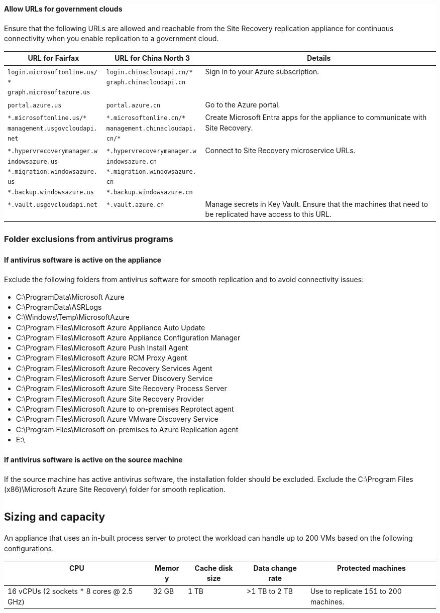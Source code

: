 #### Allow URLs for government clouds

Ensure that the following URLs are allowed and reachable from the Site Recovery replication appliance for continuous connectivity when you enable replication to a government cloud.

  | URL for Fairfax                  | URL for China North 3                             | Details                             |
  | ------------------------- | -------------------------------------------| -------------------------------------------|
  | `login.microsoftonline.us/*` <br> `graph.microsoftazure.us` | `login.chinacloudapi.cn/*` <br> `graph.chinacloudapi.cn` | Sign in to your Azure subscription.  |
  | `portal.azure.us`          |    `portal.azure.cn`           |Go to the Azure portal. | 
  | `*.microsoftonline.us/*` <br> `management.usgovcloudapi.net` | `*.microsoftonline.cn/*` <br> `management.chinacloudapi.cn/*` | Create Microsoft Entra apps for the appliance to communicate with Site Recovery. |
  | `*.hypervrecoverymanager.windowsazure.us` <br> `*.migration.windowsazure.us` <br> `*.backup.windowsazure.us` | `*.hypervrecoverymanager.windowsazure.cn` <br> `*.migration.windowsazure.cn` <br> `*.backup.windowsazure.cn` | Connect to Site Recovery microservice URLs. |
  |`*.vault.usgovcloudapi.net`| `*.vault.azure.cn` |Manage secrets in Key Vault. Ensure that the machines that need to be replicated have access to this URL. |

### Folder exclusions from antivirus programs

#### If antivirus software is active on the appliance

Exclude the following folders from antivirus software for smooth replication and to avoid connectivity issues:

* C:\ProgramData\Microsoft Azure <br>
* C:\ProgramData\ASRLogs <br>
* C:\Windows\Temp\MicrosoftAzure
* C:\Program Files\Microsoft Azure Appliance Auto Update <br>
* C:\Program Files\Microsoft Azure Appliance Configuration Manager <br>
* C:\Program Files\Microsoft Azure Push Install Agent <br>
* C:\Program Files\Microsoft Azure RCM Proxy Agent <br>
* C:\Program Files\Microsoft Azure Recovery Services Agent <br>
* C:\Program Files\Microsoft Azure Server Discovery Service <br>
* C:\Program Files\Microsoft Azure Site Recovery Process Server <br>
* C:\Program Files\Microsoft Azure Site Recovery Provider <br>
* C:\Program Files\Microsoft Azure to on-premises Reprotect agent <br>
* C:\Program Files\Microsoft Azure VMware Discovery Service <br>
* C:\Program Files\Microsoft on-premises to Azure Replication agent <br>
* E:\ <br>

#### If antivirus software is active on the source machine

If the source machine has active antivirus software, the installation folder should be excluded. Exclude the C:\Program Files (x86)\Microsoft Azure Site Recovery\ folder for smooth replication.

## Sizing and capacity

An appliance that uses an in-built process server to protect the workload can handle up to 200 VMs based on the following configurations.

  |CPU |    Memory |    Cache disk size |    Data change rate |    Protected machines |
  |---|-------|--------|------|-------|
  |16 vCPUs (2 sockets * 8 cores @ 2.5 GHz)    | 32 GB |    1 TB |    >1 TB to 2 TB    | Use to replicate 151 to 200 machines.|
